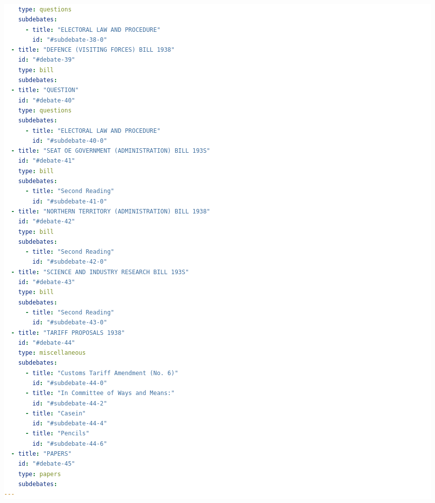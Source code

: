 ```yaml
    type: questions
    subdebates:
      - title: "ELECTORAL LAW AND PROCEDURE"
        id: "#subdebate-38-0"
  - title: "DEFENCE (VISITING FORCES) BILL 1938"
    id: "#debate-39"
    type: bill
    subdebates:
  - title: "QUESTION"
    id: "#debate-40"
    type: questions
    subdebates:
      - title: "ELECTORAL LAW AND PROCEDURE"
        id: "#subdebate-40-0"
  - title: "SEAT OE GOVERNMENT (ADMINISTRATION) BILL 193S"
    id: "#debate-41"
    type: bill
    subdebates:
      - title: "Second Reading"
        id: "#subdebate-41-0"
  - title: "NORTHERN TERRITORY (ADMINISTRATION) BILL 1938"
    id: "#debate-42"
    type: bill
    subdebates:
      - title: "Second Reading"
        id: "#subdebate-42-0"
  - title: "SCIENCE AND INDUSTRY RESEARCH BILL 193S"
    id: "#debate-43"
    type: bill
    subdebates:
      - title: "Second Reading"
        id: "#subdebate-43-0"
  - title: "TARIFF PROPOSALS 1938"
    id: "#debate-44"
    type: miscellaneous
    subdebates:
      - title: "Customs Tariff Amendment (No. 6)"
        id: "#subdebate-44-0"
      - title: "In Committee of Ways and Means:"
        id: "#subdebate-44-2"
      - title: "Casein"
        id: "#subdebate-44-4"
      - title: "Pencils"
        id: "#subdebate-44-6"
  - title: "PAPERS"
    id: "#debate-45"
    type: papers
    subdebates:
---
```

